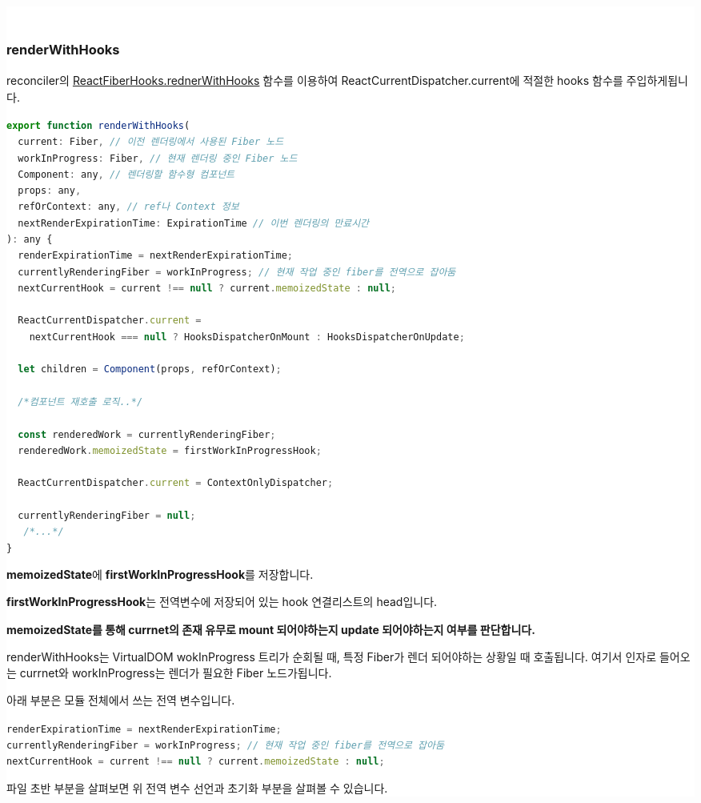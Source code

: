 <br/>

### renderWithHooks

reconciler의 [ReactFiberHooks.rednerWithHooks](https://github.com/facebook/react/blob/v16.12.0/packages/react-reconciler/src/ReactFiberHooks.js#L375) 함수를 이용하여 ReactCurrentDispatcher.current에 적절한 hooks 함수를 주입하게됩니다.

```jsx
export function renderWithHooks(
  current: Fiber, // 이전 렌더링에서 사용된 Fiber 노드
  workInProgress: Fiber, // 현재 렌더링 중인 Fiber 노드
  Component: any, // 렌더링할 함수형 컴포넌트
  props: any,
  refOrContext: any, // ref나 Context 정보
  nextRenderExpirationTime: ExpirationTime // 이번 렌더링의 만료시간
): any {
  renderExpirationTime = nextRenderExpirationTime;
  currentlyRenderingFiber = workInProgress; // 현재 작업 중인 fiber를 전역으로 잡아둠
  nextCurrentHook = current !== null ? current.memoizedState : null;

  ReactCurrentDispatcher.current =
    nextCurrentHook === null ? HooksDispatcherOnMount : HooksDispatcherOnUpdate;

  let children = Component(props, refOrContext);

  /*컴포넌트 재호출 로직..*/

  const renderedWork = currentlyRenderingFiber;
  renderedWork.memoizedState = firstWorkInProgressHook;

  ReactCurrentDispatcher.current = ContextOnlyDispatcher;

  currentlyRenderingFiber = null;
   /*...*/
}
```

**memoizedState**에 **firstWorkInProgressHook**를 저장합니다.

**firstWorkInProgressHook**는 전역변수에 저장되어 있는 hook 연결리스트의 head입니다.

**memoizedState를 통해 currnet의 존재 유무로 mount 되어야하는지 update 되어야하는지 여부를 판단합니다.**

renderWithHooks는 VirtualDOM wokInProgress 트리가 순회될 때, 특정 Fiber가 렌더 되어야하는 상황일 때 호출됩니다. 여기서 인자로 들어오는 currnet와 workInProgress는 렌더가 필요한 Fiber 노드가됩니다.

아래 부분은 모듈 전체에서 쓰는 전역 변수입니다.

```jsx
renderExpirationTime = nextRenderExpirationTime;
currentlyRenderingFiber = workInProgress; // 현재 작업 중인 fiber를 전역으로 잡아둠
nextCurrentHook = current !== null ? current.memoizedState : null;
```

파일 초반 부분을 살펴보면 위 전역 변수 선언과 초기화 부분을 살펴볼 수 있습니다.
